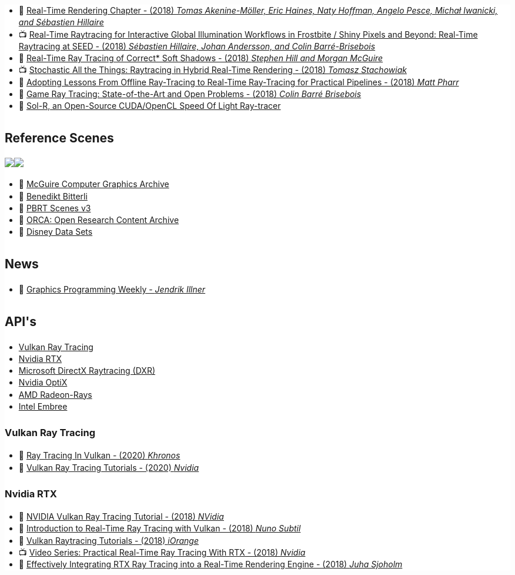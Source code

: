 - 📖 [Real-Time Rendering Chapter - (2018) *Tomas Akenine-Möller, Eric Haines, Naty Hoffman, Angelo Pesce, Michał Iwanicki, and Sébastien Hillaire*](http://www.realtimerendering.com/Real-Time_Rendering_4th-Real-Time_Ray_Tracing.pdf)
- 📺 [Real-Time Raytracing for Interactive Global Illumination Workflows in Frostbite / Shiny Pixels and Beyond: Real-Time Raytracing at SEED - (2018) *Sébastien Hillaire, Johan Andersson, and Colin Barré-Brisebois*](https://youtu.be/rhlGBCSv02M)
- 📖 [Real-Time Ray Tracing of Correct* Soft Shadows - (2018) *Stephen Hill and Morgan McGuire*](http://advances.realtimerendering.com/s2018/s2018_real_time_correct_soft_shadows.pdf)
- 📺 [Stochastic All the Things: Raytracing in Hybrid Real-Time Rendering - (2018) *Tomasz Stachowiak*](https://www.ea.com/seed/news/seed-dd18-presentation-slides-raytracing)
- 📖 [Adopting Lessons From Offline Ray-Tracing to Real-Time Ray-Tracing for Practical Pipelines - (2018) *Matt Pharr*](http://advances.realtimerendering.com/s2018/Pharr%20-%20Advances%20in%20RTR%20-%20Real-time%20Ray%20Tracing.pdf)
- 📖 [Game Ray Tracing: State-of-the-Art and Open Problems - (2018) *Colin Barré Brisebois*](https://www.ea.com/seed/news/hpg-2018-keynote)
- 💾 [Sol-R, an Open-Source CUDA/OpenCL Speed Of Light Ray-tracer](https://github.com/favreau/Sol-R)

## Reference Scenes

<img src="https://upload.wikimedia.org/wikipedia/commons/2/24/Cornell_box.png" height="200"><img src="https://upload.wikimedia.org/wikipedia/commons/thumb/4/43/Stanford_Bunny.stl/320px-Stanford_Bunny.stl.png" height="200">

- 💾 [McGuire Computer Graphics Archive](http://casual-effects.com/data/index.html)
- 💾 [Benedikt Bitterli](https://benedikt-bitterli.me/resources/)
- 💾 [PBRT Scenes v3](https://www.pbrt.org/scenes-v3.html)
- 💾 [ORCA: Open Research Content Archive](https://developer.nvidia.com/orca)
- 💾 [Disney Data Sets](https://www.technology.disneyanimation.com/collaboration-through-sharing)

## News

- 📖 [Graphics Programming Weekly - *Jendrik Illner*](https://www.jendrikillner.com/post/)

## API's

- [Vulkan Ray Tracing](https://www.khronos.org/registry/vulkan/specs/1.2-extensions/man/html/VK_KHR_ray_tracing.html)
- [Nvidia RTX](https://developer.nvidia.com/rtx)
- [Microsoft DirectX Raytracing (DXR)](https://blogs.msdn.microsoft.com/directx/2018/03/19/announcing-microsoft-directx-raytracing/)
- [Nvidia OptiX](https://developer.nvidia.com/optix)
- [AMD Radeon-Rays](https://gpuopen.com/radeon-rays/)
- [Intel Embree](http://embree.github.io/)

### Vulkan Ray Tracing

- 📖 [Ray Tracing In Vulkan - (2020) *Khronos*](https://www.khronos.org/blog/ray-tracing-in-vulkan)
- 📖 [Vulkan Ray Tracing Tutorials - (2020) *Nvidia*](https://github.com/nvpro-samples/vk_raytracing_tutorial_KHR)

### Nvidia RTX

- 📖 [NVIDIA Vulkan Ray Tracing Tutorial - (2018) *NVidia*](https://developer.nvidia.com/rtx/raytracing/vkray)
- 📖 [Introduction to Real-Time Ray Tracing with Vulkan - (2018) *Nuno Subtil*](https://devblogs.nvidia.com/vulkan-raytracing/)
- 📖 [Vulkan Raytracing Tutorials - (2018) *iOrange*](https://iorange.github.io/p02/TeapotAndBunny.html)
- 📺 [Video Series: Practical Real-Time Ray Tracing With RTX - (2018) *Nvidia*](https://devblogs.nvidia.com/practical-real-time-ray-tracing-rtx/)
- 📖 [Effectively Integrating RTX Ray Tracing into a Real-Time Rendering Engine - (2018) *Juha Sjoholm*](https://devblogs.nvidia.com/effectively-integrating-rtx-ray-tracing-real-time-rendering-engine/)
